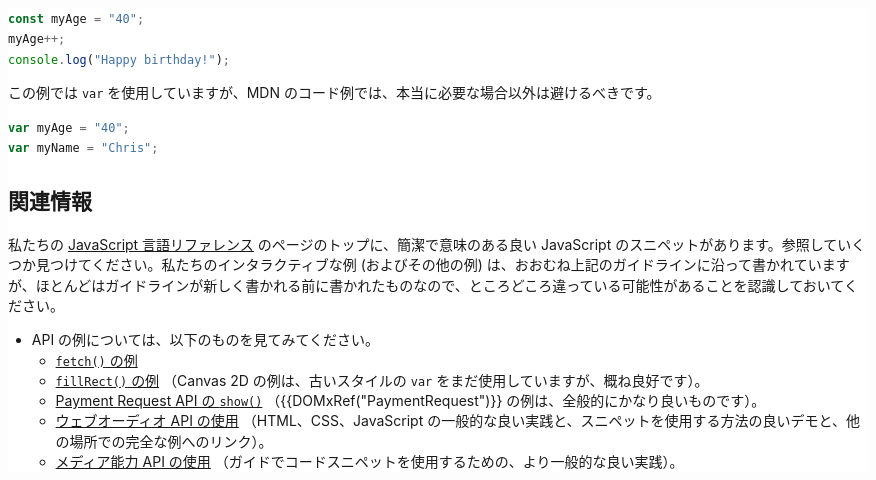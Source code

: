 ```js example-bad
const myAge = "40";
myAge++;
console.log("Happy birthday!");
```

この例では `var` を使用していますが、MDN のコード例では、本当に必要な場合以外は避けるべきです。

```js example-bad
var myAge = "40";
var myName = "Chris";
```

## 関連情報

私たちの [JavaScript 言語リファレンス](/ja/docs/Web/JavaScript/Reference) のページのトップに、簡潔で意味のある良い JavaScript のスニペットがあります。参照していくつか見つけてください。私たちのインタラクティブな例 (およびその他の例) は、おおむね上記のガイドラインに沿って書かれていますが、ほとんどはガイドラインが新しく書かれる前に書かれたものなので、ところどころ違っている可能性があることを認識しておいてください。

- API の例については、以下のものを見てみてください。
  - [`fetch()` の例](/ja/docs/Web/API/fetch#例)
  - [`fillRect()` の例](/ja/docs/Web/API/CanvasRenderingContext2D/fillRect#例) （Canvas 2D の例は、古いスタイルの `var` をまだ使用していますが、概ね良好です）。
  - [Payment Request API の `show()`](/ja/docs/Web/API/PaymentRequest/show) （{{DOMxRef("PaymentRequest")}} の例は、全般的にかなり良いものです）。
  - [ウェブオーディオ API の使用](/ja/docs/Web/API/Web_Audio_API/Using_Web_Audio_API) （HTML、CSS、JavaScript の一般的な良い実践と、スニペットを使用する方法の良いデモと、他の場所での完全な例へのリンク）。
  - [メディア能力 API の使用](/ja/docs/Web/API/Media_Capabilities_API/Using_the_Media_Capabilities_API) （ガイドでコードスニペットを使用するための、より一般的な良い実践）。
